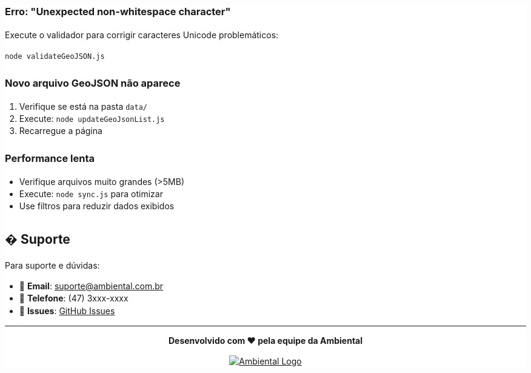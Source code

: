 ### Erro: "Unexpected non-whitespace character"
Execute o validador para corrigir caracteres Unicode problemáticos:
```bash
node validateGeoJSON.js
```

### Novo arquivo GeoJSON não aparece
1. Verifique se está na pasta `data/`
2. Execute: `node updateGeoJsonList.js`
3. Recarregue a página

### Performance lenta
- Verifique arquivos muito grandes (>5MB)
- Execute: `node sync.js` para otimizar
- Use filtros para reduzir dados exibidos

## � Suporte

Para suporte e dúvidas:
- 📧 **Email**: suporte@ambiental.com.br
- 📱 **Telefone**: (47) 3xxx-xxxx
- 🐛 **Issues**: [GitHub Issues](https://github.com/AmbientalSC/localizador_ru/issues)

---

<div align="center">

**Desenvolvido com ❤️ pela equipe da Ambiental**

[![Ambiental Logo](https://via.placeholder.com/150x50/0066cc/ffffff?text=AMBIENTAL)](https://www.ambiental.com.br)

</div>
